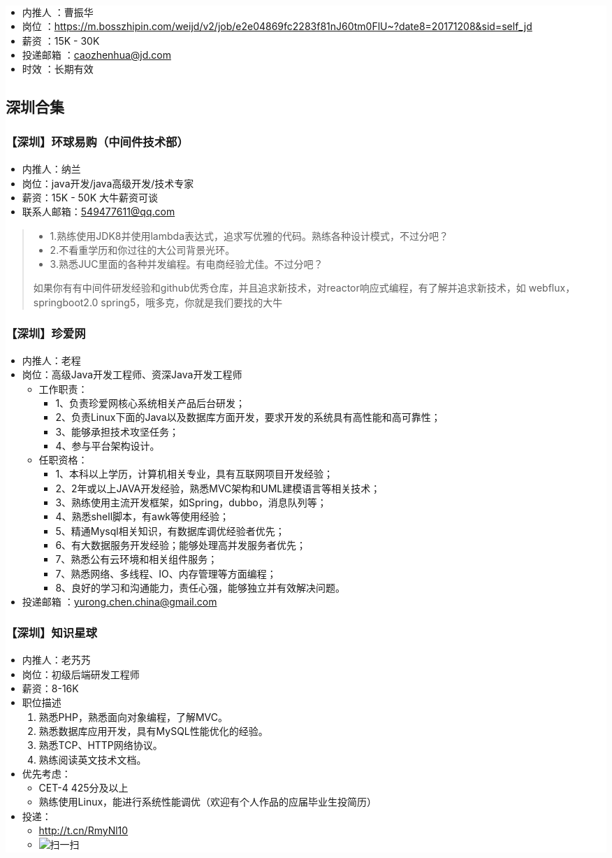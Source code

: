 * 内推人 ：曹振华
* 岗位 ：https://m.bosszhipin.com/weijd/v2/job/e2e04869fc2283f81nJ60tm0FlU~?date8=20171208&sid=self_jd
* 薪资 ：15K - 30K
* 投递邮箱 ：caozhenhua@jd.com
* 时效 ：长期有效

## 深圳合集

### 【深圳】环球易购（中间件技术部）

* 内推人：纳兰
* 岗位：java开发/java高级开发/技术专家 
* 薪资：15K - 50K 大牛薪资可谈
* 联系人邮箱：549477611@qq.com

> * 1.熟练使用JDK8并使用lambda表达式，追求写优雅的代码。熟练各种设计模式，不过分吧？
> * 2.不看重学历和你过往的大公司背景光环。
> * 3.熟悉JUC里面的各种并发编程。有电商经验尤佳。不过分吧？
> 
> 如果你有有中间件研发经验和github优秀仓库，并且追求新技术，对reactor响应式编程，有了解并追求新技术，如 webflux，springboot2.0 spring5，哦多克，你就是我们要找的大牛

### 【深圳】珍爱网

* 内推人：老程
* 岗位：高级Java开发工程师、资深Java开发工程师
    * 工作职责：
        * 1、负责珍爱网核心系统相关产品后台研发； 
        * 2、负责Linux下面的Java以及数据库方面开发，要求开发的系统具有高性能和高可靠性； 
        * 3、能够承担技术攻坚任务； 
        * 4、参与平台架构设计。 
    * 任职资格：
        * 1、本科以上学历，计算机相关专业，具有互联网项目开发经验； 
        * 2、2年或以上JAVA开发经验，熟悉MVC架构和UML建模语言等相关技术； 
        * 3、熟练使用主流开发框架，如Spring，dubbo，消息队列等； 
        * 4、熟悉shell脚本，有awk等使用经验；
        * 5、精通Mysql相关知识，有数据库调优经验者优先； 
        * 6、有大数据服务开发经验；能够处理高并发服务者优先； 
        * 7、熟悉公有云环境和相关组件服务；
        * 7、熟悉网络、多线程、IO、内存管理等方面编程； 
        * 8、良好的学习和沟通能力，责任心强，能够独立并有效解决问题。
* 投递邮箱 ：yurong.chen.china@gmail.com

### 【深圳】知识星球

* 内推人：老艿艿
* 岗位：初级后端研发工程师
* 薪资：8-16K
* 职位描述
    1. 熟悉PHP，熟悉面向对象编程，了解MVC。
    2. 熟悉数据库应用开发，具有MySQL性能优化的经验。
    3. 熟悉TCP、HTTP网络协议。
    4. 熟练阅读英文技术文档。
* 优先考虑：
    * CET-4 425分及以上
    * 熟练使用Linux，能进行系统性能调优（欢迎有个人作品的应届毕业生投简历）
* 投递：
    * http://t.cn/RmyNl10 
    * ![扫一扫](#) 
